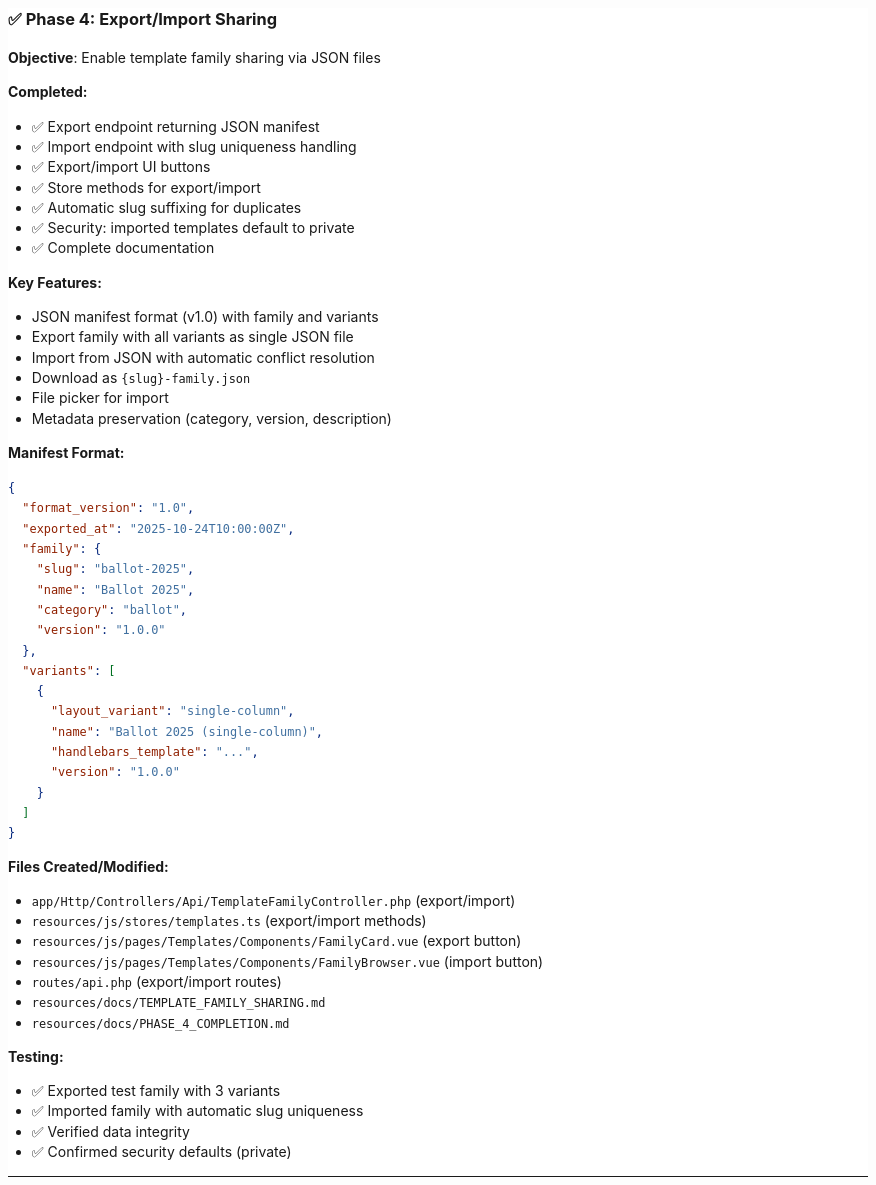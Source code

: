 
### ✅ Phase 4: Export/Import Sharing

**Objective**: Enable template family sharing via JSON files

**Completed:**
- ✅ Export endpoint returning JSON manifest
- ✅ Import endpoint with slug uniqueness handling
- ✅ Export/import UI buttons
- ✅ Store methods for export/import
- ✅ Automatic slug suffixing for duplicates
- ✅ Security: imported templates default to private
- ✅ Complete documentation

**Key Features:**
- JSON manifest format (v1.0) with family and variants
- Export family with all variants as single JSON file
- Import from JSON with automatic conflict resolution
- Download as `{slug}-family.json`
- File picker for import
- Metadata preservation (category, version, description)

**Manifest Format:**
```json
{
  "format_version": "1.0",
  "exported_at": "2025-10-24T10:00:00Z",
  "family": {
    "slug": "ballot-2025",
    "name": "Ballot 2025",
    "category": "ballot",
    "version": "1.0.0"
  },
  "variants": [
    {
      "layout_variant": "single-column",
      "name": "Ballot 2025 (single-column)",
      "handlebars_template": "...",
      "version": "1.0.0"
    }
  ]
}
```

**Files Created/Modified:**
- `app/Http/Controllers/Api/TemplateFamilyController.php` (export/import)
- `resources/js/stores/templates.ts` (export/import methods)
- `resources/js/pages/Templates/Components/FamilyCard.vue` (export button)
- `resources/js/pages/Templates/Components/FamilyBrowser.vue` (import button)
- `routes/api.php` (export/import routes)
- `resources/docs/TEMPLATE_FAMILY_SHARING.md`
- `resources/docs/PHASE_4_COMPLETION.md`

**Testing:**
- ✅ Exported test family with 3 variants
- ✅ Imported family with automatic slug uniqueness
- ✅ Verified data integrity
- ✅ Confirmed security defaults (private)

---